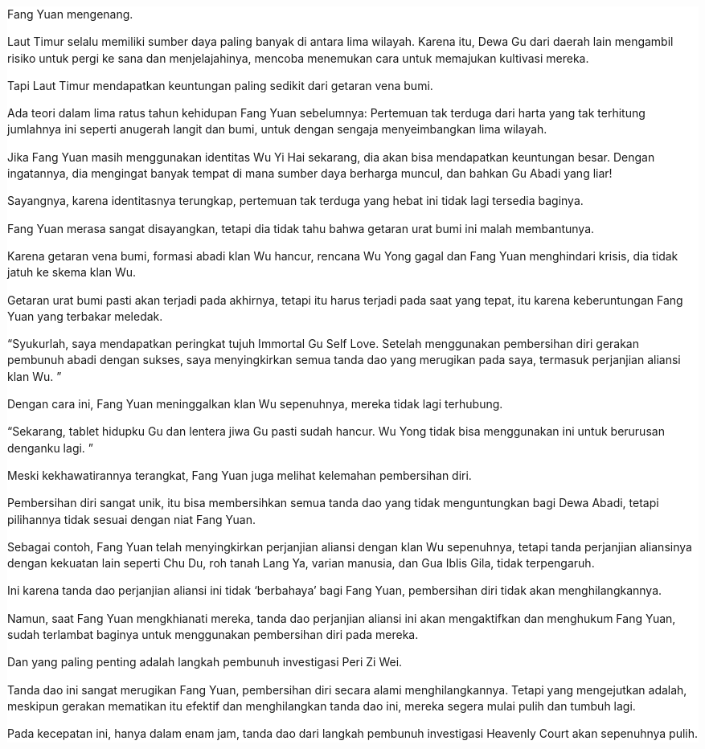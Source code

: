 Fang Yuan mengenang.

Laut Timur selalu memiliki sumber daya paling banyak di antara lima wilayah. Karena itu, Dewa Gu dari daerah lain mengambil risiko untuk pergi ke sana dan menjelajahinya, mencoba menemukan cara untuk memajukan kultivasi mereka.

Tapi Laut Timur mendapatkan keuntungan paling sedikit dari getaran vena bumi.

Ada teori dalam lima ratus tahun kehidupan Fang Yuan sebelumnya: Pertemuan tak terduga dari harta yang tak terhitung jumlahnya ini seperti anugerah langit dan bumi, untuk dengan sengaja menyeimbangkan lima wilayah.



Jika Fang Yuan masih menggunakan identitas Wu Yi Hai sekarang, dia akan bisa mendapatkan keuntungan besar. Dengan ingatannya, dia mengingat banyak tempat di mana sumber daya berharga muncul, dan bahkan Gu Abadi yang liar!

Sayangnya, karena identitasnya terungkap, pertemuan tak terduga yang hebat ini tidak lagi tersedia baginya.

Fang Yuan merasa sangat disayangkan, tetapi dia tidak tahu bahwa getaran urat bumi ini malah membantunya.

Karena getaran vena bumi, formasi abadi klan Wu hancur, rencana Wu Yong gagal dan Fang Yuan menghindari krisis, dia tidak jatuh ke skema klan Wu.

Getaran urat bumi pasti akan terjadi pada akhirnya, tetapi itu harus terjadi pada saat yang tepat, itu karena keberuntungan Fang Yuan yang terbakar meledak.

“Syukurlah, saya mendapatkan peringkat tujuh Immortal Gu Self Love. Setelah menggunakan pembersihan diri gerakan pembunuh abadi dengan sukses, saya menyingkirkan semua tanda dao yang merugikan pada saya, termasuk perjanjian aliansi klan Wu. ”

Dengan cara ini, Fang Yuan meninggalkan klan Wu sepenuhnya, mereka tidak lagi terhubung.

“Sekarang, tablet hidupku Gu dan lentera jiwa Gu pasti sudah hancur. Wu Yong tidak bisa menggunakan ini untuk berurusan denganku lagi. ”

Meski kekhawatirannya terangkat, Fang Yuan juga melihat kelemahan pembersihan diri.

Pembersihan diri sangat unik, itu bisa membersihkan semua tanda dao yang tidak menguntungkan bagi Dewa Abadi, tetapi pilihannya tidak sesuai dengan niat Fang Yuan.

Sebagai contoh, Fang Yuan telah menyingkirkan perjanjian aliansi dengan klan Wu sepenuhnya, tetapi tanda perjanjian aliansinya dengan kekuatan lain seperti Chu Du, roh tanah Lang Ya, varian manusia, dan Gua Iblis Gila, tidak terpengaruh.

Ini karena tanda dao perjanjian aliansi ini tidak ‘berbahaya’ bagi Fang Yuan, pembersihan diri tidak akan menghilangkannya.

Namun, saat Fang Yuan mengkhianati mereka, tanda dao perjanjian aliansi ini akan mengaktifkan dan menghukum Fang Yuan, sudah terlambat baginya untuk menggunakan pembersihan diri pada mereka.

Dan yang paling penting adalah langkah pembunuh investigasi Peri Zi Wei.

Tanda dao ini sangat merugikan Fang Yuan, pembersihan diri secara alami menghilangkannya. Tetapi yang mengejutkan adalah, meskipun gerakan mematikan itu efektif dan menghilangkan tanda dao ini, mereka segera mulai pulih dan tumbuh lagi.

Pada kecepatan ini, hanya dalam enam jam, tanda dao dari langkah pembunuh investigasi Heavenly Court akan sepenuhnya pulih.

